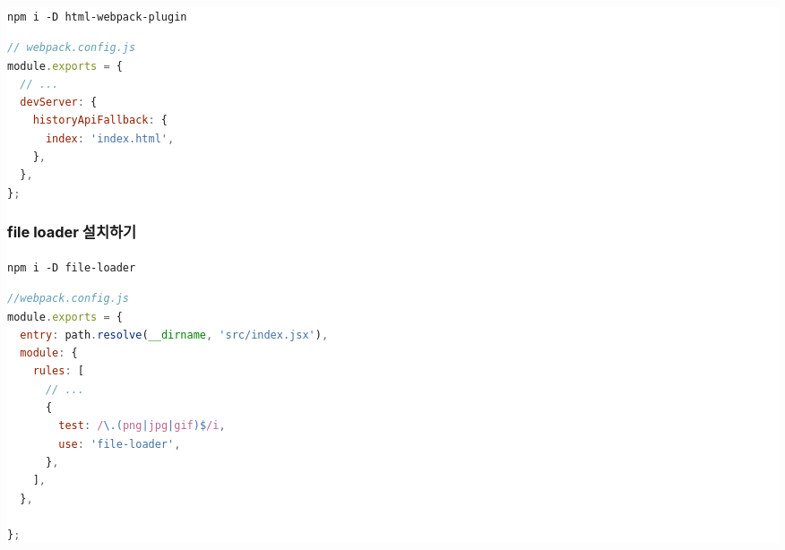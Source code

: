 ```
npm i -D html-webpack-plugin
```

```javascript
// webpack.config.js
module.exports = {
  // ... 
  devServer: {
    historyApiFallback: {
      index: 'index.html',
    },
  },
};
```

### **file loader 설치하기**

```
npm i -D file-loader
```

```javascript
//webpack.config.js
module.exports = {
  entry: path.resolve(__dirname, 'src/index.jsx'),
  module: {
    rules: [
      // ...
      {
        test: /\.(png|jpg|gif)$/i,
        use: 'file-loader',
      },
    ],
  },

};
```